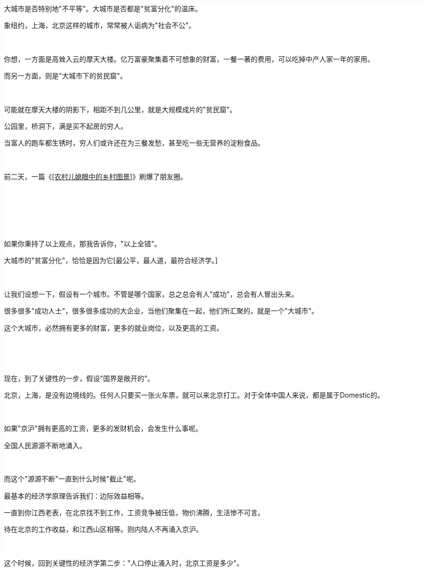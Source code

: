 
大城市是否特别地"不平等"。大城市是否都是"贫富分化"的温床。

象纽约，上海，北京这样的城市，常常被人诟病为"社会不公"。

 

你想，一方面是高耸入云的摩天大楼。亿万富豪聚集着不可想象的财富，一餐一著的费用，可以吃掉中产人家一年的家用。

而另一方面，则是"大城市下的贫民窟"。

 

可能就在摩天大楼的阴影下，相距不到几公里，就是大规模成片的"贫民窟"。

公园里，桥洞下，满是买不起房的穷人。

当富人的跑车都生锈时，穷人们或许还在为三餐发愁，甚至吃一些无营养的淀粉食品。

 

前二天，一篇《[[农村儿媳眼中的乡村图景]](https://mp.weixin.qq.com/s?__biz=MjM5NzAzMDU4MA==&mid=2651139161&idx=1&sn=39c619b679b9c39c8c0ce7c2582805bc&chksm=bd11b3828a663a94801346b59f5169cc35f83ab6f4c1bba456f3b78f5c0ad54cfbb6997e0d3a&scene=21&pass_ticket=i7CxR5GmaaCI7R8k32FPII3xoAgtO%20dJjlrxnavI5ryj#wechat_redirect)》刷爆了朋友圈。

 

 

 

如果你秉持了以上观点，那我告诉你，"以上全错"。

大城市的"贫富分化"，恰恰是因为它[最公平，最人道，最符合经济学。]

 

让我们设想一下，假设有一个城市。不管是哪个国家，总之总会有人"成功"，总会有人冒出头来。

很多很多"成功人士"，很多很多成功的大企业，当他们聚集在一起，他们所汇聚的，就是一个"大城市"。

这个大城市，必然拥有更多的财富，更多的就业岗位，以及更高的工资。

 

 

现在，到了关键性的一步，假设"国界是敞开的"。

北京，上海，是没有边境线的。任何人只要买一张火车票，就可以来北京打工。对于全体中国人来说，都是属于Domestic的。

 

如果"京沪"拥有更高的工资，更多的发财机会，会发生什么事呢。

全国人民源源不断地涌入。

 

而这个"源源不断"一直到什么时候"截止"呢。

最基本的经济学原理告诉我们：边际效益相等。

一直到你江西老表，在北京找不到工作，工资竞争被压低，物价沸腾，生活惨不可言。

待在北京的工作收益，和江西山区相等。则内陆人不再涌入京沪。

 

这个时候，回到关键性的经济学第二步："人口停止涌入时，北京工资是多少"。
